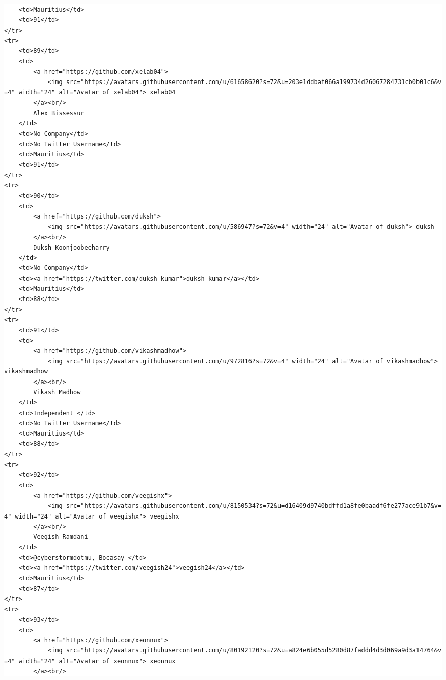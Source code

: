 		<td>Mauritius</td>
		<td>91</td>
	</tr>
	<tr>
		<td>89</td>
		<td>
			<a href="https://github.com/xelab04">
				<img src="https://avatars.githubusercontent.com/u/61658620?s=72&u=203e1ddbaf066a199734d26067284731cb0b01c6&v=4" width="24" alt="Avatar of xelab04"> xelab04
			</a><br/>
			Alex Bissessur
		</td>
		<td>No Company</td>
		<td>No Twitter Username</td>
		<td>Mauritius</td>
		<td>91</td>
	</tr>
	<tr>
		<td>90</td>
		<td>
			<a href="https://github.com/duksh">
				<img src="https://avatars.githubusercontent.com/u/586947?s=72&v=4" width="24" alt="Avatar of duksh"> duksh
			</a><br/>
			Duksh Koonjoobeeharry
		</td>
		<td>No Company</td>
		<td><a href="https://twitter.com/duksh_kumar">duksh_kumar</a></td>
		<td>Mauritius</td>
		<td>88</td>
	</tr>
	<tr>
		<td>91</td>
		<td>
			<a href="https://github.com/vikashmadhow">
				<img src="https://avatars.githubusercontent.com/u/972816?s=72&v=4" width="24" alt="Avatar of vikashmadhow"> vikashmadhow
			</a><br/>
			Vikash Madhow
		</td>
		<td>Independent </td>
		<td>No Twitter Username</td>
		<td>Mauritius</td>
		<td>88</td>
	</tr>
	<tr>
		<td>92</td>
		<td>
			<a href="https://github.com/veegishx">
				<img src="https://avatars.githubusercontent.com/u/8150534?s=72&u=d16409d9740bdffd1a8fe0baadf6fe277ace91b7&v=4" width="24" alt="Avatar of veegishx"> veegishx
			</a><br/>
			Veegish Ramdani
		</td>
		<td>@cyberstormdotmu, Bocasay </td>
		<td><a href="https://twitter.com/veegish24">veegish24</a></td>
		<td>Mauritius</td>
		<td>87</td>
	</tr>
	<tr>
		<td>93</td>
		<td>
			<a href="https://github.com/xeonnux">
				<img src="https://avatars.githubusercontent.com/u/80192120?s=72&u=a824e6b055d5280d87faddd4d3d069a9d3a14764&v=4" width="24" alt="Avatar of xeonnux"> xeonnux
			</a><br/>